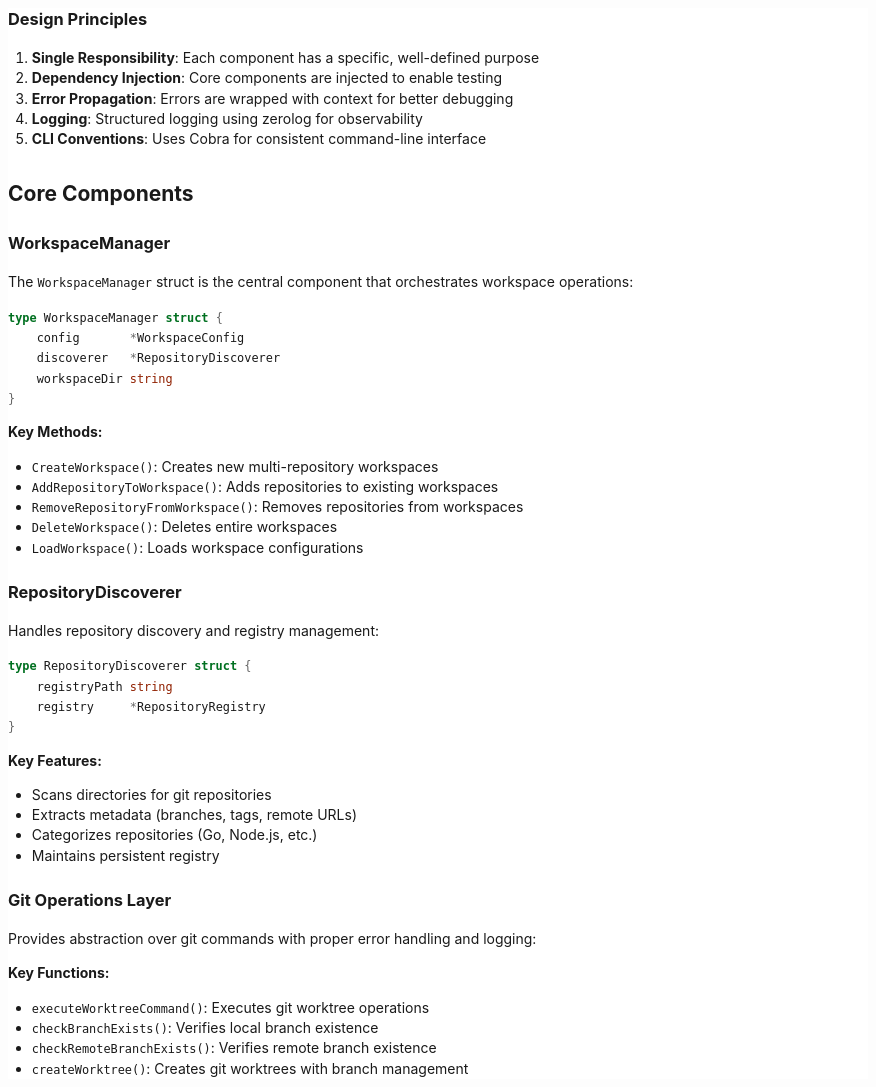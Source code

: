 ### Design Principles

1. **Single Responsibility**: Each component has a specific, well-defined purpose
2. **Dependency Injection**: Core components are injected to enable testing
3. **Error Propagation**: Errors are wrapped with context for better debugging
4. **Logging**: Structured logging using zerolog for observability
5. **CLI Conventions**: Uses Cobra for consistent command-line interface

## Core Components

### WorkspaceManager

The `WorkspaceManager` struct is the central component that orchestrates workspace operations:

```go
type WorkspaceManager struct {
    config       *WorkspaceConfig
    discoverer   *RepositoryDiscoverer
    workspaceDir string
}
```

**Key Methods:**
- `CreateWorkspace()`: Creates new multi-repository workspaces
- `AddRepositoryToWorkspace()`: Adds repositories to existing workspaces
- `RemoveRepositoryFromWorkspace()`: Removes repositories from workspaces
- `DeleteWorkspace()`: Deletes entire workspaces
- `LoadWorkspace()`: Loads workspace configurations

### RepositoryDiscoverer

Handles repository discovery and registry management:

```go
type RepositoryDiscoverer struct {
    registryPath string
    registry     *RepositoryRegistry
}
```

**Key Features:**
- Scans directories for git repositories
- Extracts metadata (branches, tags, remote URLs)
- Categorizes repositories (Go, Node.js, etc.)
- Maintains persistent registry

### Git Operations Layer

Provides abstraction over git commands with proper error handling and logging:

**Key Functions:**
- `executeWorktreeCommand()`: Executes git worktree operations
- `checkBranchExists()`: Verifies local branch existence
- `checkRemoteBranchExists()`: Verifies remote branch existence
- `createWorktree()`: Creates git worktrees with branch management
